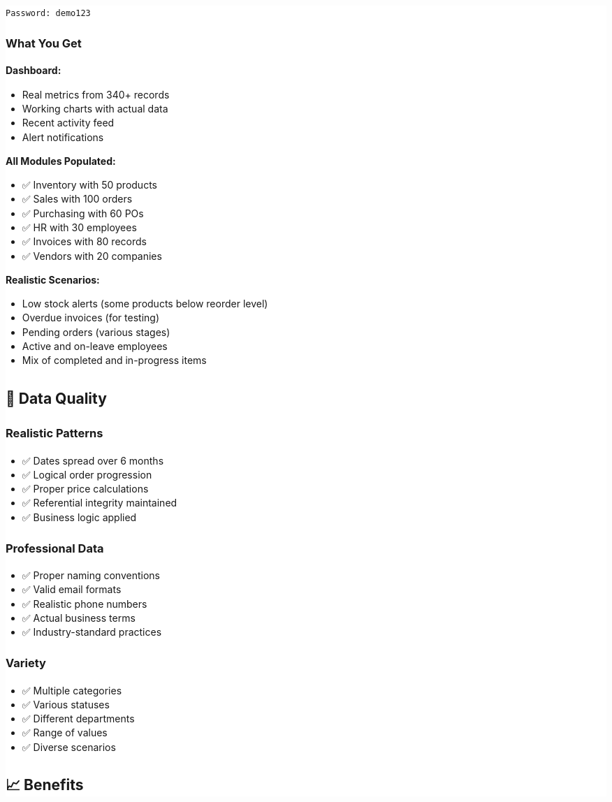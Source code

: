 ```bash
Password: demo123
```

### What You Get

**Dashboard:**
- Real metrics from 340+ records
- Working charts with actual data
- Recent activity feed
- Alert notifications

**All Modules Populated:**
- ✅ Inventory with 50 products
- ✅ Sales with 100 orders
- ✅ Purchasing with 60 POs
- ✅ HR with 30 employees
- ✅ Invoices with 80 records
- ✅ Vendors with 20 companies

**Realistic Scenarios:**
- Low stock alerts (some products below reorder level)
- Overdue invoices (for testing)
- Pending orders (various stages)
- Active and on-leave employees
- Mix of completed and in-progress items

## 🎨 Data Quality

### Realistic Patterns
- ✅ Dates spread over 6 months
- ✅ Logical order progression
- ✅ Proper price calculations
- ✅ Referential integrity maintained
- ✅ Business logic applied

### Professional Data
- ✅ Proper naming conventions
- ✅ Valid email formats
- ✅ Realistic phone numbers
- ✅ Actual business terms
- ✅ Industry-standard practices

### Variety
- ✅ Multiple categories
- ✅ Various statuses
- ✅ Different departments
- ✅ Range of values
- ✅ Diverse scenarios

## 📈 Benefits
